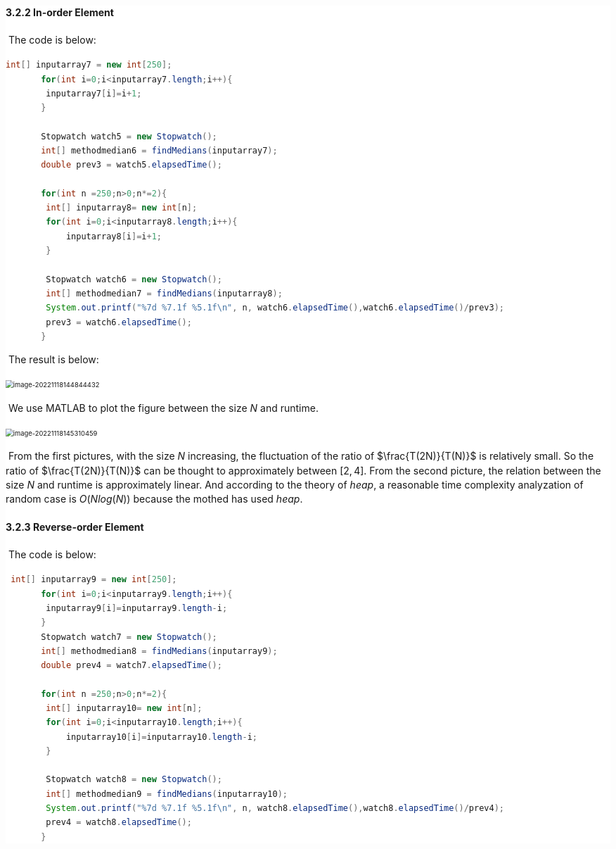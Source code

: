 #### 3.2.2 In-order Element

​		The code is below:

```java
int[] inputarray7 = new int[250];
       for(int i=0;i<inputarray7.length;i++){
        inputarray7[i]=i+1;
       }

       Stopwatch watch5 = new Stopwatch();
       int[] methodmedian6 = findMedians(inputarray7);
       double prev3 = watch5.elapsedTime();

       for(int n =250;n>0;n*=2){
        int[] inputarray8= new int[n];
        for(int i=0;i<inputarray8.length;i++){
            inputarray8[i]=i+1;
        }

        Stopwatch watch6 = new Stopwatch();
        int[] methodmedian7 = findMedians(inputarray8);
        System.out.printf("%7d %7.1f %5.1f\n", n, watch6.elapsedTime(),watch6.elapsedTime()/prev3);
        prev3 = watch6.elapsedTime();
       }
```

​		The result is below:

<img src="C:\Users\胡晨\AppData\Roaming\Typora\typora-user-images\image-20221118144844432.png" alt="image-20221118144844432" style="zoom:67%;" />

​	We use MATLAB to plot the figure between the size $N$ and runtime.



<img src="C:\Users\胡晨\AppData\Roaming\Typora\typora-user-images\image-20221118145310459.png" alt="image-20221118145310459" style="zoom:67%;" />

​	From the first pictures,  with the size $N$ increasing, the fluctuation of the ratio of $\frac{T(2N)}{T(N)}$ is relatively small. So the ratio of $\frac{T(2N)}{T(N)}$ can be thought to approximately between $[2,4]$. From the second picture, the relation between the size $N$ and runtime is approximately linear. And according to the theory of $heap$, a reasonable time complexity analyzation of random case is $O(Nlog(N))$ because the mothed has used $heap$.

#### 3.2.3 Reverse-order Element

​	The code is below:

```java
 int[] inputarray9 = new int[250];
       for(int i=0;i<inputarray9.length;i++){
        inputarray9[i]=inputarray9.length-i;
       }
       Stopwatch watch7 = new Stopwatch();
       int[] methodmedian8 = findMedians(inputarray9);
       double prev4 = watch7.elapsedTime();

       for(int n =250;n>0;n*=2){
        int[] inputarray10= new int[n];
        for(int i=0;i<inputarray10.length;i++){
            inputarray10[i]=inputarray10.length-i;
        }

        Stopwatch watch8 = new Stopwatch();
        int[] methodmedian9 = findMedians(inputarray10);
        System.out.printf("%7d %7.1f %5.1f\n", n, watch8.elapsedTime(),watch8.elapsedTime()/prev4);
        prev4 = watch8.elapsedTime();
       }
```